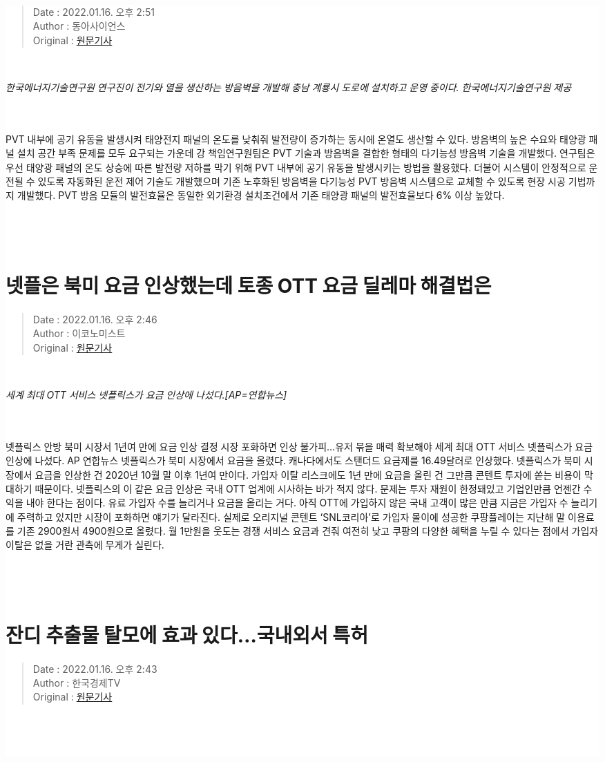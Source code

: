 > Date : 2022.01.16. 오후 2:51  
> Author : 동아사이언스  
> Original : [원문기사](https://news.naver.com/main/read.naver?mode=LSD&mid=sec&sid1=105&oid=584&aid=0000017487)  
<br/>  
  
<img alt="" src="https://imgnews.pstatic.net/image/584/2022/01/16/0000017487_001_20220116145101802.jpg?type=w647"><em class="img_desc">한국에너지기술연구원 연구진이 전기와 열을 생산하는 방음벽을 개발해 충남 계룡시 도로에 설치하고 운영 중이다. 한국에너지기술연구원 제공</em></img>  
<br/><br/>  
  
PVT 내부에 공기 유동을 발생시켜 태양전지 패널의 온도를 낮춰줘 발전량이 증가하는 동시에 온열도 생산할 수 있다.
방음벽의 높은 수요와 태양광 패널 설치 공간 부족 문제를 모두 요구되는 가운데 강 책임연구원팀은 PVT 기술과 방음벽을 결합한 형태의 다기능성 방음벽 기술을 개발했다.
연구팀은 우선 태양광 패널의 온도 상승에 따른 발전량 저하를 막기 위해 PVT 내부에 공기 유동을 발생시키는 방법을 활용했다.
더불어 시스템이 안정적으로 운전될 수 있도록 자동화된 운전 제어 기술도 개발했으며 기존 노후화된 방음벽을 다기능성 PVT 방음벽 시스템으로 교체할 수 있도록 현장 시공 기법까지 개발했다.
PVT 방음 모듈의 발전효율은 동일한 외기환경 설치조건에서 기존 태양광 패널의 발전효율보다 6% 이상 높았다.  
<br/><br/><br/>  

  
# 넷플은 북미 요금 인상했는데 토종 OTT 요금 딜레마 해결법은  
  
> Date : 2022.01.16. 오후 2:46  
> Author : 이코노미스트  
> Original : [원문기사](https://news.naver.com/main/read.naver?mode=LSD&mid=sec&sid1=105&oid=243&aid=0000021506)  
<br/>  
  
<img alt="" src="https://imgnews.pstatic.net/image/243/2022/01/16/0000021506_001_20220116144601455.jpg?type=w647"><em class="img_desc">세계 최대 OTT 서비스 넷플릭스가 요금 인상에 나섰다.[AP=연합뉴스]</em></img>  
<br/><br/>  
  
넷플릭스 안방 북미 시장서 1년여 만에 요금 인상 결정 시장 포화하면 인상 불가피…유저 묶을 매력 확보해야 세계 최대 OTT 서비스 넷플릭스가 요금 인상에 나섰다.
AP 연합뉴스 넷플릭스가 북미 시장에서 요금을 올렸다.
캐나다에서도 스탠더드 요금제를 16.49달러로 인상했다.
넷플릭스가 북미 시장에서 요금을 인상한 건 2020년 10월 말 이후 1년여 만이다.
가입자 이탈 리스크에도 1년 만에 요금을 올린 건 그만큼 콘텐트 투자에 쏟는 비용이 막대하기 때문이다.
넷플릭스의 이 같은 요금 인상은 국내 OTT 업계에 시사하는 바가 적지 않다.
문제는 투자 재원이 한정돼있고 기업인만큼 언젠간 수익을 내야 한다는 점이다.
유료 가입자 수를 늘리거나 요금을 올리는 거다.
아직 OTT에 가입하지 않은 국내 고객이 많은 만큼 지금은 가입자 수 늘리기에 주력하고 있지만 시장이 포화하면 얘기가 달라진다.
실제로 오리지널 콘텐트 ‘SNL코리아’로 가입자 몰이에 성공한 쿠팡플레이는 지난해 말 이용료를 기존 2900원서 4900원으로 올렸다.
월 1만원을 웃도는 경쟁 서비스 요금과 견줘 여전히 낮고 쿠팡의 다양한 혜택을 누릴 수 있다는 점에서 가입자 이탈은 없을 거란 관측에 무게가 실린다.  
<br/><br/><br/>  

  
# 잔디 추출물 탈모에 효과 있다…국내외서 특허  
  
> Date : 2022.01.16. 오후 2:43  
> Author : 한국경제TV  
> Original : [원문기사](https://news.naver.com/main/read.naver?mode=LSD&mid=sec&sid1=105&oid=215&aid=0001009534)  
<br/>  
  
<img alt="" src="https://imgnews.pstatic.net/image/215/2022/01/16/A202201160038_1_20220116144401709.jpg?type=w647"/>  
<br/><br/>  
  